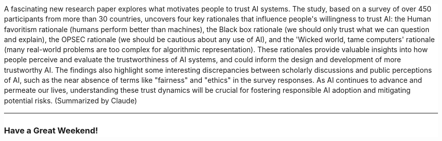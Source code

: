 A fascinating new research paper explores what motivates people to trust AI systems. The study, based on a survey of over 450 participants from more than 30 countries, uncovers four key rationales that influence people's willingness to trust AI: the Human favoritism rationale (humans perform better than machines), the Black box rationale (we should only trust what we can question and explain), the OPSEC rationale (we should be cautious about any use of AI), and the 'Wicked world, tame computers' rationale (many real-world problems are too complex for algorithmic representation). These rationales provide valuable insights into how people perceive and evaluate the trustworthiness of AI systems, and could inform the design and development of more trustworthy AI. The findings also highlight some interesting discrepancies between scholarly discussions and public perceptions of AI, such as the near absence of terms like "fairness" and "ethics" in the survey responses. As AI continues to advance and permeate our lives, understanding these trust dynamics will be crucial for fostering responsible AI adoption and mitigating potential risks. (Summarized by Claude)

---

### Have a Great Weekend!